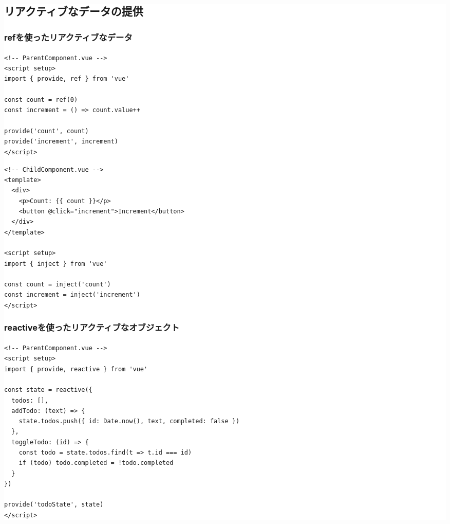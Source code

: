 ## リアクティブなデータの提供

### refを使ったリアクティブなデータ

```vue
<!-- ParentComponent.vue -->
<script setup>
import { provide, ref } from 'vue'

const count = ref(0)
const increment = () => count.value++

provide('count', count)
provide('increment', increment)
</script>
```

```vue
<!-- ChildComponent.vue -->
<template>
  <div>
    <p>Count: {{ count }}</p>
    <button @click="increment">Increment</button>
  </div>
</template>

<script setup>
import { inject } from 'vue'

const count = inject('count')
const increment = inject('increment')
</script>
```

### reactiveを使ったリアクティブなオブジェクト

```vue
<!-- ParentComponent.vue -->
<script setup>
import { provide, reactive } from 'vue'

const state = reactive({
  todos: [],
  addTodo: (text) => {
    state.todos.push({ id: Date.now(), text, completed: false })
  },
  toggleTodo: (id) => {
    const todo = state.todos.find(t => t.id === id)
    if (todo) todo.completed = !todo.completed
  }
})

provide('todoState', state)
</script>
```
